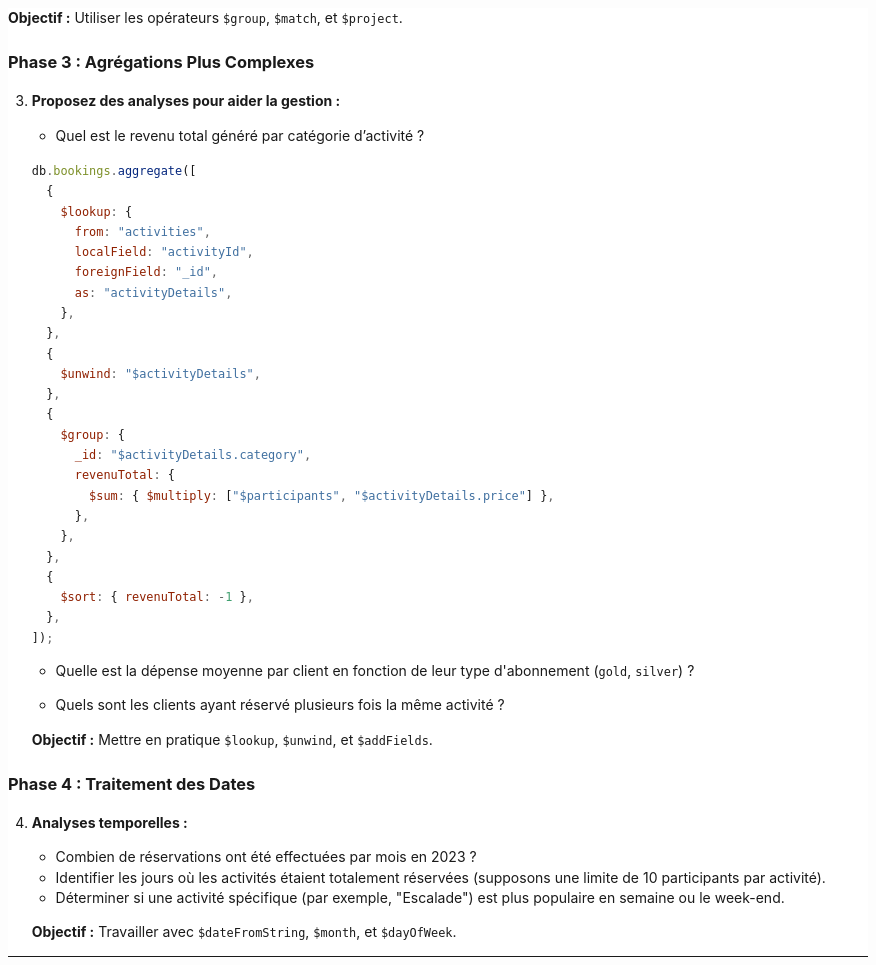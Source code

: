 **Objectif :** Utiliser les opérateurs `$group`, `$match`, et `$project`.

### **Phase 3 : Agrégations Plus Complexes**

3. **Proposez des analyses pour aider la gestion :**

   - Quel est le revenu total généré par catégorie d’activité ?

   ```js
   db.bookings.aggregate([
     {
       $lookup: {
         from: "activities",
         localField: "activityId",
         foreignField: "_id",
         as: "activityDetails",
       },
     },
     {
       $unwind: "$activityDetails",
     },
     {
       $group: {
         _id: "$activityDetails.category",
         revenuTotal: {
           $sum: { $multiply: ["$participants", "$activityDetails.price"] },
         },
       },
     },
     {
       $sort: { revenuTotal: -1 },
     },
   ]);
   ```

   - Quelle est la dépense moyenne par client en fonction de leur type d'abonnement (`gold`, `silver`) ?

   - Quels sont les clients ayant réservé plusieurs fois la même activité ?

   **Objectif :** Mettre en pratique `$lookup`, `$unwind`, et `$addFields`.

### **Phase 4 : Traitement des Dates**

4. **Analyses temporelles :**

   - Combien de réservations ont été effectuées par mois en 2023 ?
   - Identifier les jours où les activités étaient totalement réservées (supposons une limite de 10 participants par activité).
   - Déterminer si une activité spécifique (par exemple, "Escalade") est plus populaire en semaine ou le week-end.

   **Objectif :** Travailler avec `$dateFromString`, `$month`, et `$dayOfWeek`.

---
